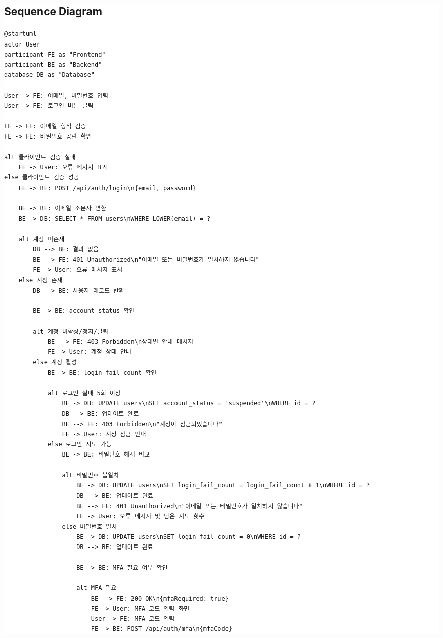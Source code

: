 ## Sequence Diagram

```plantuml
@startuml
actor User
participant FE as "Frontend"
participant BE as "Backend"
database DB as "Database"

User -> FE: 이메일, 비밀번호 입력
User -> FE: 로그인 버튼 클릭

FE -> FE: 이메일 형식 검증
FE -> FE: 비밀번호 공란 확인

alt 클라이언트 검증 실패
    FE -> User: 오류 메시지 표시
else 클라이언트 검증 성공
    FE -> BE: POST /api/auth/login\n{email, password}

    BE -> BE: 이메일 소문자 변환
    BE -> DB: SELECT * FROM users\nWHERE LOWER(email) = ?

    alt 계정 미존재
        DB --> BE: 결과 없음
        BE --> FE: 401 Unauthorized\n"이메일 또는 비밀번호가 일치하지 않습니다"
        FE -> User: 오류 메시지 표시
    else 계정 존재
        DB --> BE: 사용자 레코드 반환

        BE -> BE: account_status 확인

        alt 계정 비활성/정지/탈퇴
            BE --> FE: 403 Forbidden\n상태별 안내 메시지
            FE -> User: 계정 상태 안내
        else 계정 활성
            BE -> BE: login_fail_count 확인

            alt 로그인 실패 5회 이상
                BE -> DB: UPDATE users\nSET account_status = 'suspended'\nWHERE id = ?
                DB --> BE: 업데이트 완료
                BE --> FE: 403 Forbidden\n"계정이 잠금되었습니다"
                FE -> User: 계정 잠금 안내
            else 로그인 시도 가능
                BE -> BE: 비밀번호 해시 비교

                alt 비밀번호 불일치
                    BE -> DB: UPDATE users\nSET login_fail_count = login_fail_count + 1\nWHERE id = ?
                    DB --> BE: 업데이트 완료
                    BE --> FE: 401 Unauthorized\n"이메일 또는 비밀번호가 일치하지 않습니다"
                    FE -> User: 오류 메시지 및 남은 시도 횟수
                else 비밀번호 일치
                    BE -> DB: UPDATE users\nSET login_fail_count = 0\nWHERE id = ?
                    DB --> BE: 업데이트 완료

                    BE -> BE: MFA 필요 여부 확인

                    alt MFA 필요
                        BE --> FE: 200 OK\n{mfaRequired: true}
                        FE -> User: MFA 코드 입력 화면
                        User -> FE: MFA 코드 입력
                        FE -> BE: POST /api/auth/mfa\n{mfaCode}
```